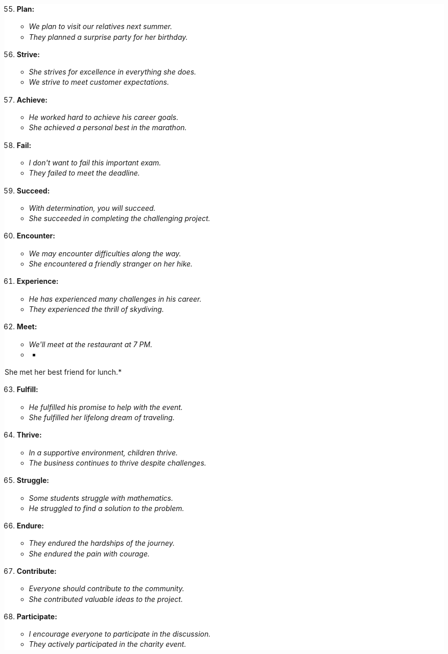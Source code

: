 55. **Plan:**
    - *We plan to visit our relatives next summer.*
    - *They planned a surprise party for her birthday.*

56. **Strive:**
    - *She strives for excellence in everything she does.*
    - *We strive to meet customer expectations.*

57. **Achieve:**
    - *He worked hard to achieve his career goals.*
    - *She achieved a personal best in the marathon.*

58. **Fail:**
    - *I don't want to fail this important exam.*
    - *They failed to meet the deadline.*

59. **Succeed:**
    - *With determination, you will succeed.*
    - *She succeeded in completing the challenging project.*

60. **Encounter:**
    - *We may encounter difficulties along the way.*
    - *She encountered a friendly stranger on her hike.*

61. **Experience:**
    - *He has experienced many challenges in his career.*
    - *They experienced the thrill of skydiving.*

62. **Meet:**
    - *We'll meet at the restaurant at 7 PM.*
    - *

She met her best friend for lunch.*

63. **Fulfill:**
    - *He fulfilled his promise to help with the event.*
    - *She fulfilled her lifelong dream of traveling.*

64. **Thrive:**
    - *In a supportive environment, children thrive.*
    - *The business continues to thrive despite challenges.*

65. **Struggle:**
    - *Some students struggle with mathematics.*
    - *He struggled to find a solution to the problem.*

66. **Endure:**
    - *They endured the hardships of the journey.*
    - *She endured the pain with courage.*

67. **Contribute:**
    - *Everyone should contribute to the community.*
    - *She contributed valuable ideas to the project.*

68. **Participate:**
    - *I encourage everyone to participate in the discussion.*
    - *They actively participated in the charity event.*
